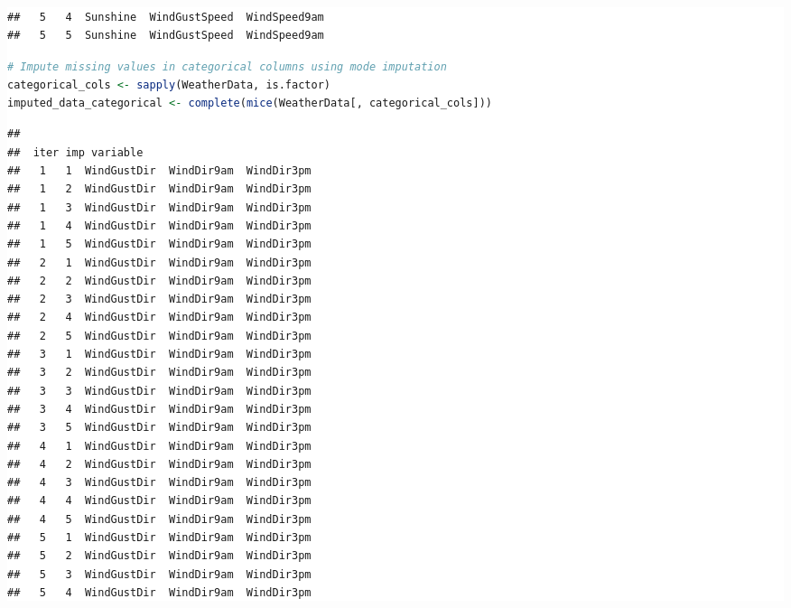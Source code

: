     ##   5   4  Sunshine  WindGustSpeed  WindSpeed9am
    ##   5   5  Sunshine  WindGustSpeed  WindSpeed9am

``` r
# Impute missing values in categorical columns using mode imputation
categorical_cols <- sapply(WeatherData, is.factor)
imputed_data_categorical <- complete(mice(WeatherData[, categorical_cols]))
```

    ## 
    ##  iter imp variable
    ##   1   1  WindGustDir  WindDir9am  WindDir3pm
    ##   1   2  WindGustDir  WindDir9am  WindDir3pm
    ##   1   3  WindGustDir  WindDir9am  WindDir3pm
    ##   1   4  WindGustDir  WindDir9am  WindDir3pm
    ##   1   5  WindGustDir  WindDir9am  WindDir3pm
    ##   2   1  WindGustDir  WindDir9am  WindDir3pm
    ##   2   2  WindGustDir  WindDir9am  WindDir3pm
    ##   2   3  WindGustDir  WindDir9am  WindDir3pm
    ##   2   4  WindGustDir  WindDir9am  WindDir3pm
    ##   2   5  WindGustDir  WindDir9am  WindDir3pm
    ##   3   1  WindGustDir  WindDir9am  WindDir3pm
    ##   3   2  WindGustDir  WindDir9am  WindDir3pm
    ##   3   3  WindGustDir  WindDir9am  WindDir3pm
    ##   3   4  WindGustDir  WindDir9am  WindDir3pm
    ##   3   5  WindGustDir  WindDir9am  WindDir3pm
    ##   4   1  WindGustDir  WindDir9am  WindDir3pm
    ##   4   2  WindGustDir  WindDir9am  WindDir3pm
    ##   4   3  WindGustDir  WindDir9am  WindDir3pm
    ##   4   4  WindGustDir  WindDir9am  WindDir3pm
    ##   4   5  WindGustDir  WindDir9am  WindDir3pm
    ##   5   1  WindGustDir  WindDir9am  WindDir3pm
    ##   5   2  WindGustDir  WindDir9am  WindDir3pm
    ##   5   3  WindGustDir  WindDir9am  WindDir3pm
    ##   5   4  WindGustDir  WindDir9am  WindDir3pm